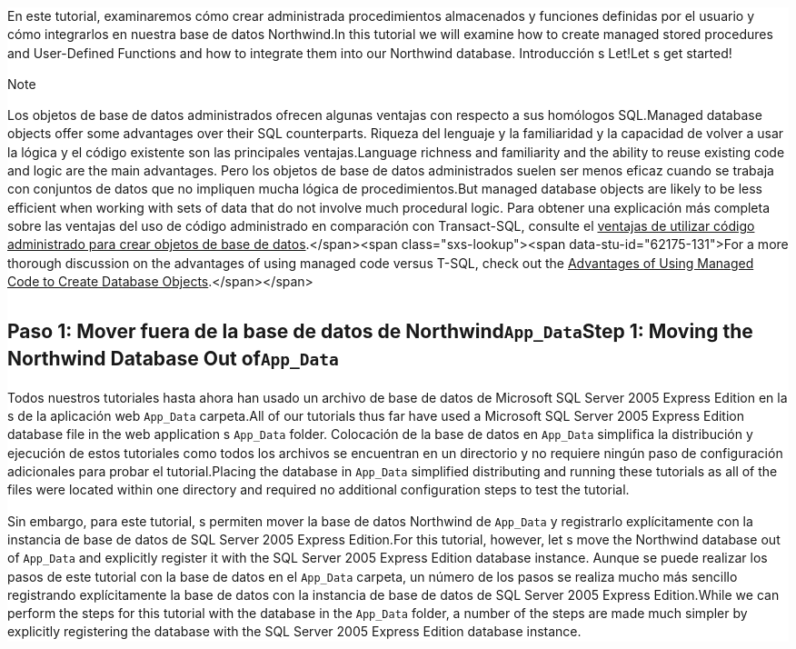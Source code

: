 <span data-ttu-id="62175-126">En este tutorial, examinaremos cómo crear administrada procedimientos almacenados y funciones definidas por el usuario y cómo integrarlos en nuestra base de datos Northwind.</span><span class="sxs-lookup"><span data-stu-id="62175-126">In this tutorial we will examine how to create managed stored procedures and User-Defined Functions and how to integrate them into our Northwind database.</span></span> <span data-ttu-id="62175-127">Introducción s Let!</span><span class="sxs-lookup"><span data-stu-id="62175-127">Let s get started!</span></span>

> [!NOTE]
> <span data-ttu-id="62175-128">Los objetos de base de datos administrados ofrecen algunas ventajas con respecto a sus homólogos SQL.</span><span class="sxs-lookup"><span data-stu-id="62175-128">Managed database objects offer some advantages over their SQL counterparts.</span></span> <span data-ttu-id="62175-129">Riqueza del lenguaje y la familiaridad y la capacidad de volver a usar la lógica y el código existente son las principales ventajas.</span><span class="sxs-lookup"><span data-stu-id="62175-129">Language richness and familiarity and the ability to reuse existing code and logic are the main advantages.</span></span> <span data-ttu-id="62175-130">Pero los objetos de base de datos administrados suelen ser menos eficaz cuando se trabaja con conjuntos de datos que no impliquen mucha lógica de procedimientos.</span><span class="sxs-lookup"><span data-stu-id="62175-130">But managed database objects are likely to be less efficient when working with sets of data that do not involve much procedural logic.</span></span> <span data-ttu-id="62175-131">Para obtener una explicación más completa sobre las ventajas del uso de código administrado en comparación con Transact-SQL, consulte el [ventajas de utilizar código administrado para crear objetos de base de datos](https://msdn.microsoft.com/library/k2e1fb36(VS.80).aspx).</span><span class="sxs-lookup"><span data-stu-id="62175-131">For a more thorough discussion on the advantages of using managed code versus T-SQL, check out the [Advantages of Using Managed Code to Create Database Objects](https://msdn.microsoft.com/library/k2e1fb36(VS.80).aspx).</span></span>


## <a name="step-1-moving-the-northwind-database-out-ofappdata"></a><span data-ttu-id="62175-132">Paso 1: Mover fuera de la base de datos de Northwind`App_Data`</span><span class="sxs-lookup"><span data-stu-id="62175-132">Step 1: Moving the Northwind Database Out of`App_Data`</span></span>

<span data-ttu-id="62175-133">Todos nuestros tutoriales hasta ahora han usado un archivo de base de datos de Microsoft SQL Server 2005 Express Edition en la s de la aplicación web `App_Data` carpeta.</span><span class="sxs-lookup"><span data-stu-id="62175-133">All of our tutorials thus far have used a Microsoft SQL Server 2005 Express Edition database file in the web application s `App_Data` folder.</span></span> <span data-ttu-id="62175-134">Colocación de la base de datos en `App_Data` simplifica la distribución y ejecución de estos tutoriales como todos los archivos se encuentran en un directorio y no requiere ningún paso de configuración adicionales para probar el tutorial.</span><span class="sxs-lookup"><span data-stu-id="62175-134">Placing the database in `App_Data` simplified distributing and running these tutorials as all of the files were located within one directory and required no additional configuration steps to test the tutorial.</span></span>

<span data-ttu-id="62175-135">Sin embargo, para este tutorial, s permiten mover la base de datos Northwind de `App_Data` y registrarlo explícitamente con la instancia de base de datos de SQL Server 2005 Express Edition.</span><span class="sxs-lookup"><span data-stu-id="62175-135">For this tutorial, however, let s move the Northwind database out of `App_Data` and explicitly register it with the SQL Server 2005 Express Edition database instance.</span></span> <span data-ttu-id="62175-136">Aunque se puede realizar los pasos de este tutorial con la base de datos en el `App_Data` carpeta, un número de los pasos se realiza mucho más sencillo registrando explícitamente la base de datos con la instancia de base de datos de SQL Server 2005 Express Edition.</span><span class="sxs-lookup"><span data-stu-id="62175-136">While we can perform the steps for this tutorial with the database in the `App_Data` folder, a number of the steps are made much simpler by explicitly registering the database with the SQL Server 2005 Express Edition database instance.</span></span>
